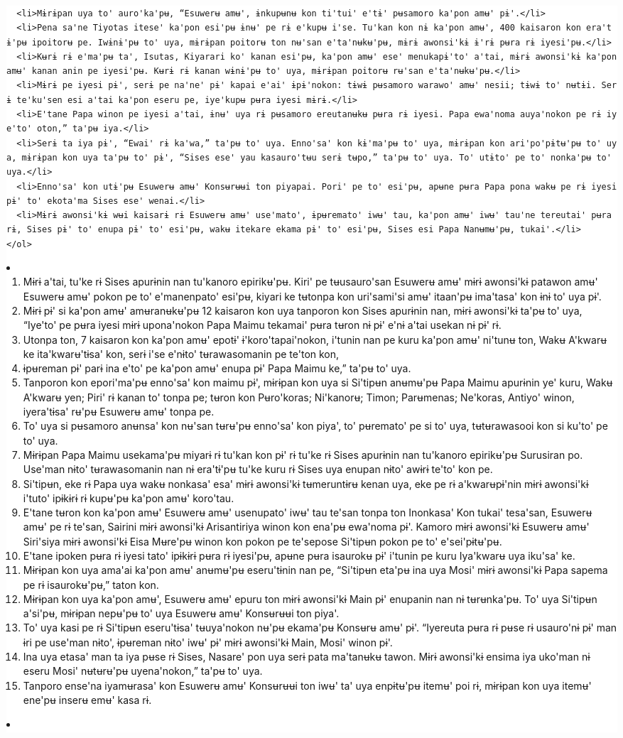       <li>Mɨrɨpan uya to' auro'ka'pʉ, “Esuwerʉ amʉ', ɨnkupʉnʉ kon ti'tui' e'tɨ' pʉsamoro ka'pon amʉ' pɨ'.</li>
      <li>Pena sa'ne Tiyotas itese' ka'pon esi'pʉ ɨnʉ' pe rɨ e'kupʉ i'se. Tu'kan kon nɨ ka'pon amʉ', 400 kaisaron kon era'tɨ'pʉ ipoitorʉ pe. Iwɨnɨ'pʉ to' uya, mɨrɨpan poitorʉ ton nʉ'san e'ta'nʉkʉ'pʉ, mɨrɨ awonsi'kɨ ɨ'rɨ pʉra rɨ iyesi'pʉ.</li>
      <li>Kʉrɨ rɨ e'ma'pʉ ta', Isutas, Kiyarari ko' kanan esi'pʉ, ka'pon amʉ' ese' menukapɨ'to' a'tai, mɨrɨ awonsi'kɨ ka'pon amʉ' kanan anin pe iyesi'pʉ. Kʉrɨ rɨ kanan wɨnɨ'pʉ to' uya, mɨrɨpan poitorʉ rʉ'san e'ta'nʉkʉ'pʉ.</li>
      <li>Mɨrɨ pe iyesi pɨ', serɨ pe na'ne' pɨ' kapai e'ai' ɨpɨ'nokon: tɨwɨ pʉsamoro warawo' amʉ' nesii; tɨwɨ to' nʉtɨi. Serɨ te'ku'sen esi a'tai ka'pon eseru pe, iye'kupʉ pʉra iyesi mɨrɨ.</li>
      <li>E'tane Papa winon pe iyesi a'tai, ɨnʉ' uya rɨ pʉsamoro ereutanʉkʉ pʉra rɨ iyesi. Papa ewa'noma auya'nokon pe rɨ iye'to' oton,” ta'pʉ iya.</li>
      <li>Serɨ ta iya pɨ', “Ewai' rɨ ka'wa,” ta'pʉ to' uya. Enno'sa' kon kɨ'ma'pʉ to' uya, mɨrɨpan kon ari'po'pɨtʉ'pʉ to' uya, mɨrɨpan kon uya ta'pʉ to' pɨ', “Sises ese' yau kasauro'tʉu serɨ tʉpo,” ta'pʉ to' uya. To' utɨto' pe to' nonka'pʉ to' uya.</li>
      <li>Enno'sa' kon utɨ'pʉ Esuwerʉ amʉ' Konsʉrʉʉi ton piyapai. Pori' pe to' esi'pʉ, apʉne pʉra Papa pona wakʉ pe rɨ iyesi pɨ' to' ekota'ma Sises ese' wenai.</li>
      <li>Mɨrɨ awonsi'kɨ wʉi kaisarɨ rɨ Esuwerʉ amʉ' use'mato', ɨpʉremato' iwʉ' tau, ka'pon amʉ' iwʉ' tau'ne tereutai' pʉra rɨ, Sises pɨ' to' enupa pɨ' to' esi'pʉ, wakʉ itekare ekama pɨ' to' esi'pʉ, Sises esi Papa Nanʉmʉ'pʉ, tukai'.</li>
    </ol>
  </li>
  <li>
    <ol>
      <li>Mɨrɨ a'tai, tu'ke rɨ Sises apurɨnin nan tu'kanoro epirikʉ'pʉ. Kiri' pe tʉusauro'san Esuwerʉ amʉ' mɨrɨ awonsi'kɨ patawon amʉ' Esuwerʉ amʉ' pokon pe to' e'manenpato' esi'pʉ, kiyari ke tʉtonpa kon uri'sami'si amʉ' itaan'pʉ ima'tasa' kon ɨnɨ to' uya pɨ'.</li>
      <li>Mɨrɨ pɨ' si ka'pon amʉ' amʉranʉkʉ'pʉ 12 kaisaron kon uya tanporon kon Sises apurɨnin nan, mɨrɨ awonsi'kɨ ta'pʉ to' uya, “Iye'to' pe pʉra iyesi mɨrɨ upona'nokon Papa Maimu tekamai' pʉra tʉron nɨ pɨ' e'nɨ a'tai usekan nɨ pɨ' rɨ.</li>
      <li>Utonpa ton, 7 kaisaron kon ka'pon amʉ' epotɨ' ɨ'koro'tapai'nokon, i'tunin nan pe kuru ka'pon amʉ' ni'tunʉ ton, Wakʉ A'kwarʉ ke ita'kwarʉ'tɨsa' kon, serɨ i'se e'nɨto' tʉrawasomanin pe te'ton kon,</li>
      <li>ɨpʉreman pɨ' parɨ ina e'to' pe ka'pon amʉ' enupa pɨ' Papa Maimu ke,” ta'pʉ to' uya.</li>
      <li>Tanporon kon epori'ma'pʉ enno'sa' kon maimu pɨ', mɨrɨpan kon uya si Si'tipʉn anʉmʉ'pʉ Papa Maimu apurɨnin ye' kuru, Wakʉ A'kwarʉ yen; Piri' rɨ kanan to' tonpa pe; tʉron kon Pʉro'koras; Ni'kanorʉ; Timon; Parʉmenas; Ne'koras, Antiyo' winon, iyera'tɨsa' rʉ'pʉ Esuwerʉ amʉ' tonpa pe.</li>
      <li>To' uya si pʉsamoro anʉnsa' kon nʉ'san tʉrʉ'pʉ enno'sa' kon piya', to' pʉremato' pe si to' uya, tʉtʉrawasooi kon si ku'to' pe to' uya.</li>
      <li>Mɨrɨpan Papa Maimu usekama'pʉ miyarɨ rɨ tu'kan kon pɨ' rɨ tu'ke rɨ Sises apurɨnin nan tu'kanoro epirikʉ'pʉ Surusiran po. Use'man nɨto' tʉrawasomanin nan nɨ era'tɨ'pʉ tu'ke kuru rɨ Sises uya enupan nɨto' awɨrɨ te'to' kon pe.</li>
      <li>Si'tipʉn, eke rɨ Papa uya wakʉ nonkasa' esa' mɨrɨ awonsi'kɨ tʉmeruntɨrʉ kenan uya, eke pe rɨ a'kwarʉpɨ'nin mɨrɨ awonsi'kɨ i'tuto' ipɨkɨrɨ rɨ kupʉ'pʉ ka'pon amʉ' koro'tau.</li>
      <li>E'tane tʉron kon ka'pon amʉ' Esuwerʉ amʉ' usenupato' iwʉ' tau te'san tonpa ton Inonkasa' Kon tukai' tesa'san, Esuwerʉ amʉ' pe rɨ te'san, Sairini mɨrɨ awonsi'kɨ Arisantiriya winon kon ena'pʉ ewa'noma pɨ'. Kamoro mɨrɨ awonsi'kɨ Esuwerʉ amʉ' Siri'siya mɨrɨ awonsi'kɨ Eisa Mʉre'pʉ winon kon pokon pe te'sepose Si'tipʉn pokon pe to' e'sei'pɨtʉ'pʉ.</li>
      <li>E'tane ipoken pʉra rɨ iyesi tato' ipɨkɨrɨ pʉra rɨ iyesi'pʉ, apʉne pʉra isaurokʉ pɨ' i'tunin pe kuru Iya'kwarʉ uya iku'sa' ke.</li>
      <li>Mɨrɨpan kon uya ama'ai ka'pon amʉ' anʉmʉ'pʉ eseru'tɨnin nan pe, “Si'tipʉn eta'pʉ ina uya Mosi' mɨrɨ awonsi'kɨ Papa sapema pe rɨ isaurokʉ'pʉ,” taton kon.</li>
      <li>Mɨrɨpan kon uya ka'pon amʉ', Esuwerʉ amʉ' epuru ton mɨrɨ awonsi'kɨ Main pɨ' enupanin nan nɨ tʉrʉnka'pʉ. To' uya Si'tipʉn a'si'pʉ, mɨrɨpan nepʉ'pʉ to' uya Esuwerʉ amʉ' Konsʉrʉʉi ton piya'.</li>
      <li>To' uya kasi pe rɨ Si'tipʉn eseru'tɨsa' tʉuya'nokon nʉ'pʉ ekama'pʉ Konsʉrʉ amʉ' pɨ'. “Iyereuta pʉra rɨ pʉse rɨ usauro'nɨ pɨ' man ɨri pe use'man nɨto', ɨpʉreman nɨto' iwʉ' pɨ' mɨrɨ awonsi'kɨ Main, Mosi' winon pɨ'.</li>
      <li>Ina uya etasa' man ta iya pʉse rɨ Sises, Nasare' pon uya serɨ pata ma'tanʉkʉ tawon. Mɨrɨ awonsi'kɨ ensima iya uko'man nɨ eseru Mosi' nʉtʉrʉ'pʉ uyena'nokon,” ta'pʉ to' uya.</li>
      <li>Tanporo ense'na iyamʉrasa' kon Esuwerʉ amʉ' Konsʉrʉʉi ton iwʉ' ta' uya enpɨtʉ'pʉ itemʉ' poi rɨ, mɨrɨpan kon uya itemʉ' ene'pʉ inserʉ emʉ' kasa rɨ.</li>
    </ol>
  </li>
  <li>